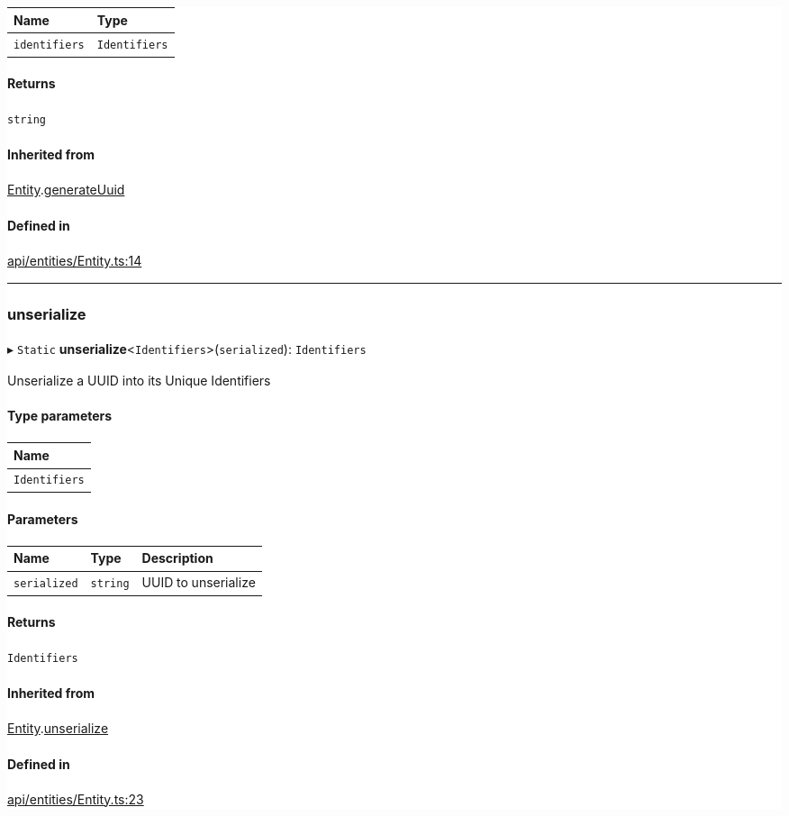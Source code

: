 | Name | Type |
| :------ | :------ |
| `identifiers` | `Identifiers` |

#### Returns

`string`

#### Inherited from

[Entity](../wiki/api.entities.Entity.Entity).[generateUuid](../wiki/api.entities.Entity.Entity#generateuuid)

#### Defined in

[api/entities/Entity.ts:14](https://github.com/PolymathNetwork/polymesh-sdk/blob/c6fe1be3/src/api/entities/Entity.ts#L14)

___

### unserialize

▸ `Static` **unserialize**<`Identifiers`\>(`serialized`): `Identifiers`

Unserialize a UUID into its Unique Identifiers

#### Type parameters

| Name |
| :------ |
| `Identifiers` |

#### Parameters

| Name | Type | Description |
| :------ | :------ | :------ |
| `serialized` | `string` | UUID to unserialize |

#### Returns

`Identifiers`

#### Inherited from

[Entity](../wiki/api.entities.Entity.Entity).[unserialize](../wiki/api.entities.Entity.Entity#unserialize)

#### Defined in

[api/entities/Entity.ts:23](https://github.com/PolymathNetwork/polymesh-sdk/blob/c6fe1be3/src/api/entities/Entity.ts#L23)
